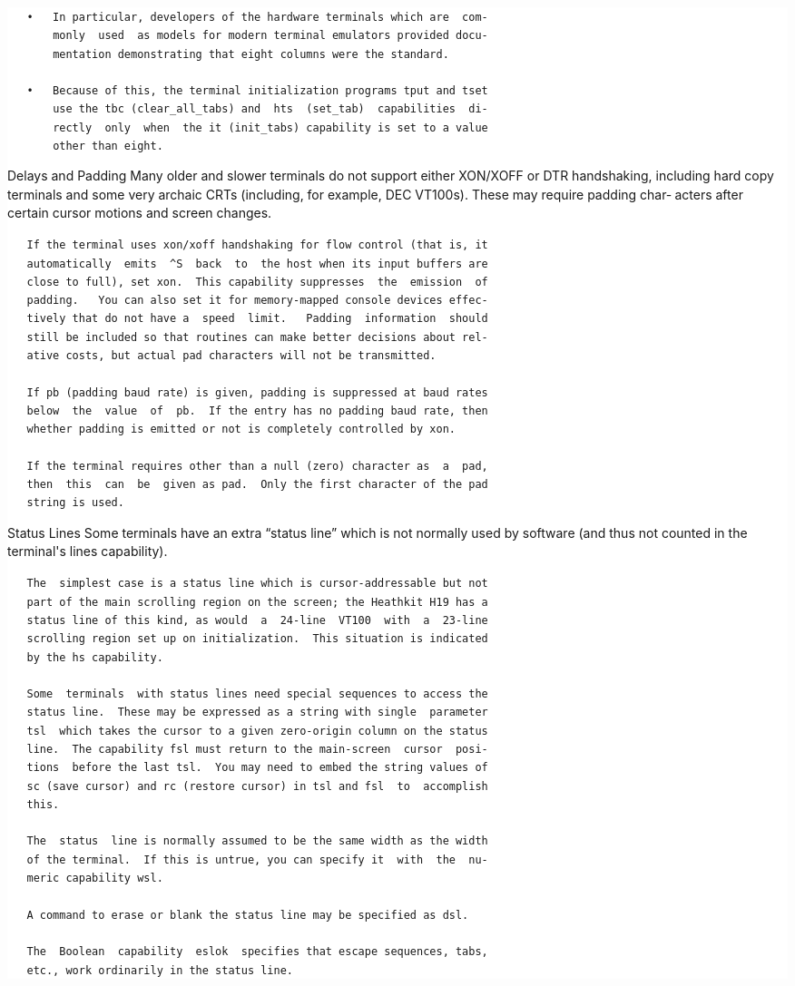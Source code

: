        •   In particular, developers of the hardware terminals which are  com‐
           monly  used  as models for modern terminal emulators provided docu‐
           mentation demonstrating that eight columns were the standard.

       •   Because of this, the terminal initialization programs tput and tset
           use the tbc (clear_all_tabs) and  hts  (set_tab)  capabilities  di‐
           rectly  only  when  the it (init_tabs) capability is set to a value
           other than eight.

   Delays and Padding
       Many older and slower terminals do not support either XON/XOFF  or  DTR
       handshaking,  including  hard copy terminals and some very archaic CRTs
       (including, for example, DEC VT100s).  These may require padding  char‐
       acters after certain cursor motions and screen changes.

       If the terminal uses xon/xoff handshaking for flow control (that is, it
       automatically  emits  ^S  back  to  the host when its input buffers are
       close to full), set xon.  This capability suppresses  the  emission  of
       padding.   You can also set it for memory-mapped console devices effec‐
       tively that do not have a  speed  limit.   Padding  information  should
       still be included so that routines can make better decisions about rel‐
       ative costs, but actual pad characters will not be transmitted.

       If pb (padding baud rate) is given, padding is suppressed at baud rates
       below  the  value  of  pb.  If the entry has no padding baud rate, then
       whether padding is emitted or not is completely controlled by xon.

       If the terminal requires other than a null (zero) character as  a  pad,
       then  this  can  be  given as pad.  Only the first character of the pad
       string is used.

   Status Lines
       Some terminals have an extra “status line” which is not  normally  used
       by software (and thus not counted in the terminal's lines capability).

       The  simplest case is a status line which is cursor-addressable but not
       part of the main scrolling region on the screen; the Heathkit H19 has a
       status line of this kind, as would  a  24-line  VT100  with  a  23-line
       scrolling region set up on initialization.  This situation is indicated
       by the hs capability.

       Some  terminals  with status lines need special sequences to access the
       status line.  These may be expressed as a string with single  parameter
       tsl  which takes the cursor to a given zero-origin column on the status
       line.  The capability fsl must return to the main-screen  cursor  posi‐
       tions  before the last tsl.  You may need to embed the string values of
       sc (save cursor) and rc (restore cursor) in tsl and fsl  to  accomplish
       this.

       The  status  line is normally assumed to be the same width as the width
       of the terminal.  If this is untrue, you can specify it  with  the  nu‐
       meric capability wsl.

       A command to erase or blank the status line may be specified as dsl.

       The  Boolean  capability  eslok  specifies that escape sequences, tabs,
       etc., work ordinarily in the status line.
